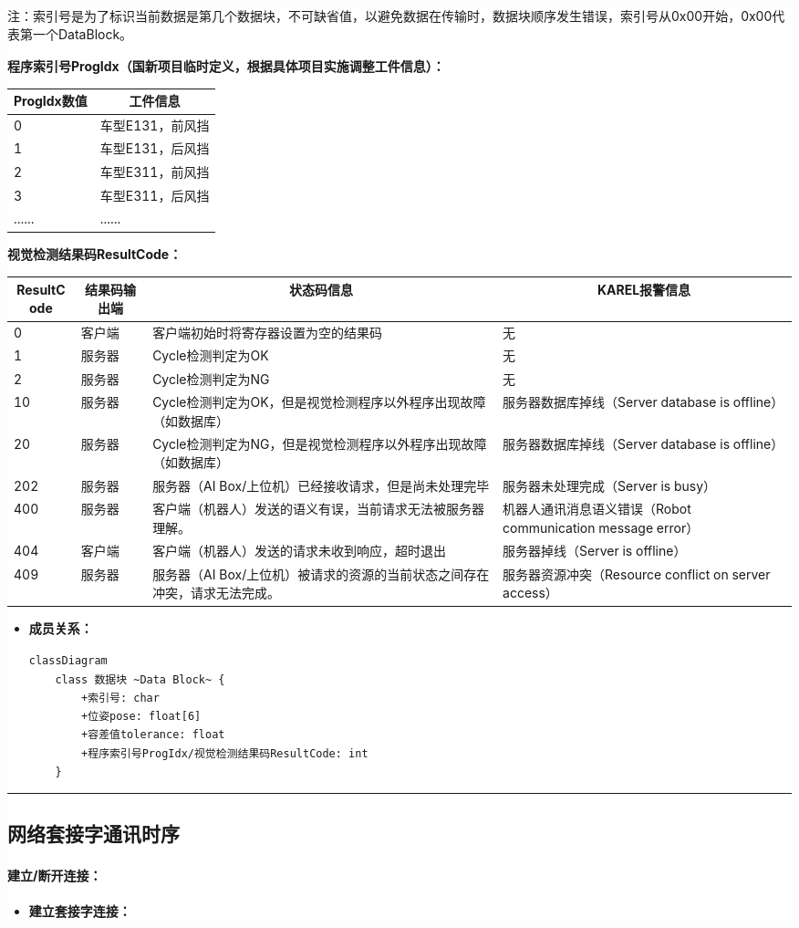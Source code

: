  注：索引号是为了标识当前数据是第几个数据块，不可缺省值，以避免数据在传输时，数据块顺序发生错误，索引号从0x00开始，0x00代表第一个DataBlock。
  
  **程序索引号ProgIdx（国新项目临时定义，根据具体项目实施调整工件信息）：**
  
  | ProgIdx数值 | 工件信息         |
  | ----------- | ---------------- |
  | 0           | 车型E131，前风挡 |
  | 1           | 车型E131，后风挡 |
  | 2           | 车型E311，前风挡 |
  | 3           | 车型E311，后风挡 |
  | ......      | ......           |
  
  **视觉检测结果码ResultCode：**
  
  | ResultCode | 结果码输出端 | 状态码信息                                                   | KAREL报警信息                                               |
  | ---------- | ------------ | ------------------------------------------------------------ | ----------------------------------------------------------- |
  | 0          | 客户端       | 客户端初始时将寄存器设置为空的结果码                         | 无                                                          |
  | 1          | 服务器       | Cycle检测判定为OK                                            | 无                                                          |
  | 2          | 服务器       | Cycle检测判定为NG                                            | 无                                                          |
  | 10         | 服务器       | Cycle检测判定为OK，但是视觉检测程序以外程序出现故障（如数据库） | 服务器数据库掉线（Server database is offline）              |
  | 20         | 服务器       | Cycle检测判定为NG，但是视觉检测程序以外程序出现故障（如数据库） | 服务器数据库掉线（Server database is offline）              |
  | 202        | 服务器       | 服务器（AI Box/上位机）已经接收请求，但是尚未处理完毕        | 服务器未处理完成（Server is busy）                          |
  | 400        | 服务器       | 客户端（机器人）发送的语义有误，当前请求无法被服务器理解。   | 机器人通讯消息语义错误（Robot communication message error） |
  | 404        | 客户端       | 客户端（机器人）发送的请求未收到响应，超时退出               | 服务器掉线（Server is offline）                             |
  | 409        | 服务器       | 服务器（AI Box/上位机）被请求的资源的当前状态之间存在冲突，请求无法完成。 | 服务器资源冲突（Resource conflict on server access）        |
  
- **成员关系：**
  
  ```mermaid
  classDiagram
      class 数据块 ~Data Block~ {
          +索引号: char
          +位姿pose: float[6]
          +容差值tolerance: float
          +程序索引号ProgIdx/视觉检测结果码ResultCode: int
      }
  ```

---

## 网络套接字通讯时序

#### 建立/断开连接：

- **建立套接字连接：**
  